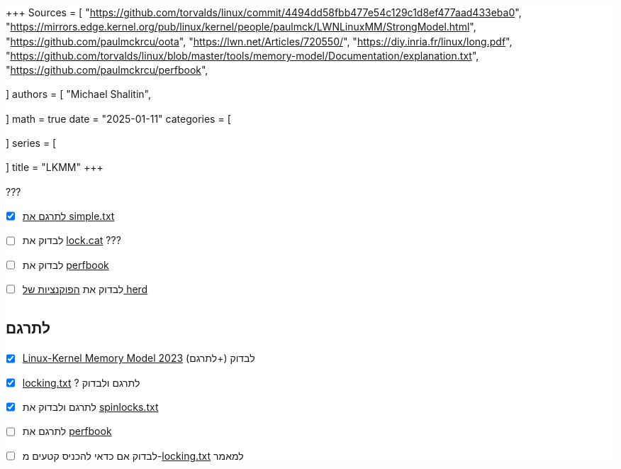 +++
Sources = [
"https://github.com/torvalds/linux/commit/4494dd58fbb477e54c129c1d8ef477aad433eba0",
"https://mirrors.edge.kernel.org/pub/linux/kernel/people/paulmck/LWNLinuxMM/StrongModel.html",
"https://github.com/paulmckrcu/oota",
"https://lwn.net/Articles/720550/",
"https://diy.inria.fr/linux/long.pdf",
"https://github.com/torvalds/linux/blob/master/tools/memory-model/Documentation/explanation.txt",
"https://github.com/paulmckrcu/perfbook",

]
authors = [
"Michael Shalitin",

]
math = true
date = "2025-01-11"
categories = [

]
series = [

]
title = "LKMM"
+++







???



- [x] [לתרגם את simple.txt](file:///Users/michael/Desktop/1/%D7%AA%D7%9B%D7%A0%D7%95%D7%AA/kernel/files/txt_files_(not_coplite)/simple.txt)

- [ ] לבדוק את [lock.cat](https://github.com/torvalds/linux/blob/master/tools/memory-model/lock.cat) ???
- [ ] לבדוק את [perfbook](file:///Users/michael/Desktop/1/%D7%AA%D7%9B%D7%A0%D7%95%D7%AA/kernel/files/perfbook-1c.2023.06.11a.pdf)
- [ ] לבדוק את [הפוקנציות של herd](https://diy.inria.fr/doc/herd.html#sec%3Acos)

## לתרגם
- [x] [Linux-Kernel Memory Model 2023](https://www.open-std.org/jtc1/sc22/wg21/docs/papers/2023/p0124r8.html) לבדוק (+לתרגם)
- [x] [locking.txt](https://github.com/torvalds/linux/blob/master/tools/memory-model/Documentation/locking.txt) ? לתרגם ולבדוק
- [x] לתרגם ולבדוק את [spinlocks.txt](https://www.kernel.org/doc/Documentation/locking/spinlocks.txt)
- [ ] לתרגם את [perfbook](file:///Users/michael/Desktop/1/%D7%AA%D7%9B%D7%A0%D7%95%D7%AA/kernel/files/perfbook-1c.2023.06.11a.pdf)


- [ ] לבדוק אם כדאי להכניס קטעים מ-[locking.txt](https://github.com/torvalds/linux/blob/master/tools/memory-model/Documentation/locking.txt) למאמר
